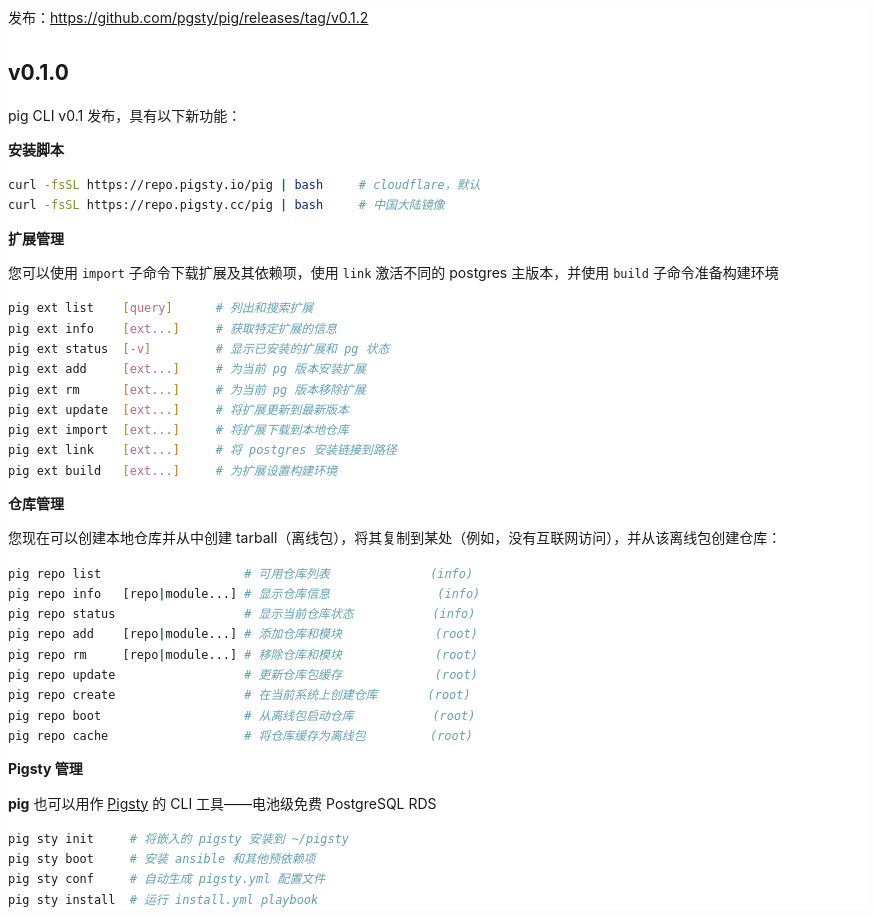 发布：https://github.com/pgsty/pig/releases/tag/v0.1.2




## v0.1.0

pig CLI v0.1 发布，具有以下新功能：

**安装脚本**

```bash
curl -fsSL https://repo.pigsty.io/pig | bash     # cloudflare，默认
curl -fsSL https://repo.pigsty.cc/pig | bash     # 中国大陆镜像
```

**扩展管理**

您可以使用 `import` 子命令下载扩展及其依赖项，使用 `link` 激活不同的 postgres 主版本，并使用 `build` 子命令准备构建环境

```bash
pig ext list    [query]      # 列出和搜索扩展
pig ext info    [ext...]     # 获取特定扩展的信息
pig ext status  [-v]         # 显示已安装的扩展和 pg 状态
pig ext add     [ext...]     # 为当前 pg 版本安装扩展
pig ext rm      [ext...]     # 为当前 pg 版本移除扩展
pig ext update  [ext...]     # 将扩展更新到最新版本
pig ext import  [ext...]     # 将扩展下载到本地仓库
pig ext link    [ext...]     # 将 postgres 安装链接到路径
pig ext build   [ext...]     # 为扩展设置构建环境
```

**仓库管理**

您现在可以创建本地仓库并从中创建 tarball（离线包），将其复制到某处（例如，没有互联网访问），并从该离线包创建仓库：

```bash
pig repo list                    # 可用仓库列表              (info)
pig repo info   [repo|module...] # 显示仓库信息               (info)
pig repo status                  # 显示当前仓库状态           (info)
pig repo add    [repo|module...] # 添加仓库和模块             (root)
pig repo rm     [repo|module...] # 移除仓库和模块             (root)
pig repo update                  # 更新仓库包缓存             (root)
pig repo create                  # 在当前系统上创建仓库       (root)
pig repo boot                    # 从离线包启动仓库           (root)
pig repo cache                   # 将仓库缓存为离线包         (root)
```

**Pigsty 管理**

**pig** 也可以用作 [Pigsty](https://doc.pgsty.com/) 的 CLI 工具——电池级免费 PostgreSQL RDS

```bash
pig sty init     # 将嵌入的 pigsty 安装到 ~/pigsty
pig sty boot     # 安装 ansible 和其他预依赖项
pig sty conf     # 自动生成 pigsty.yml 配置文件
pig sty install  # 运行 install.yml playbook
```
